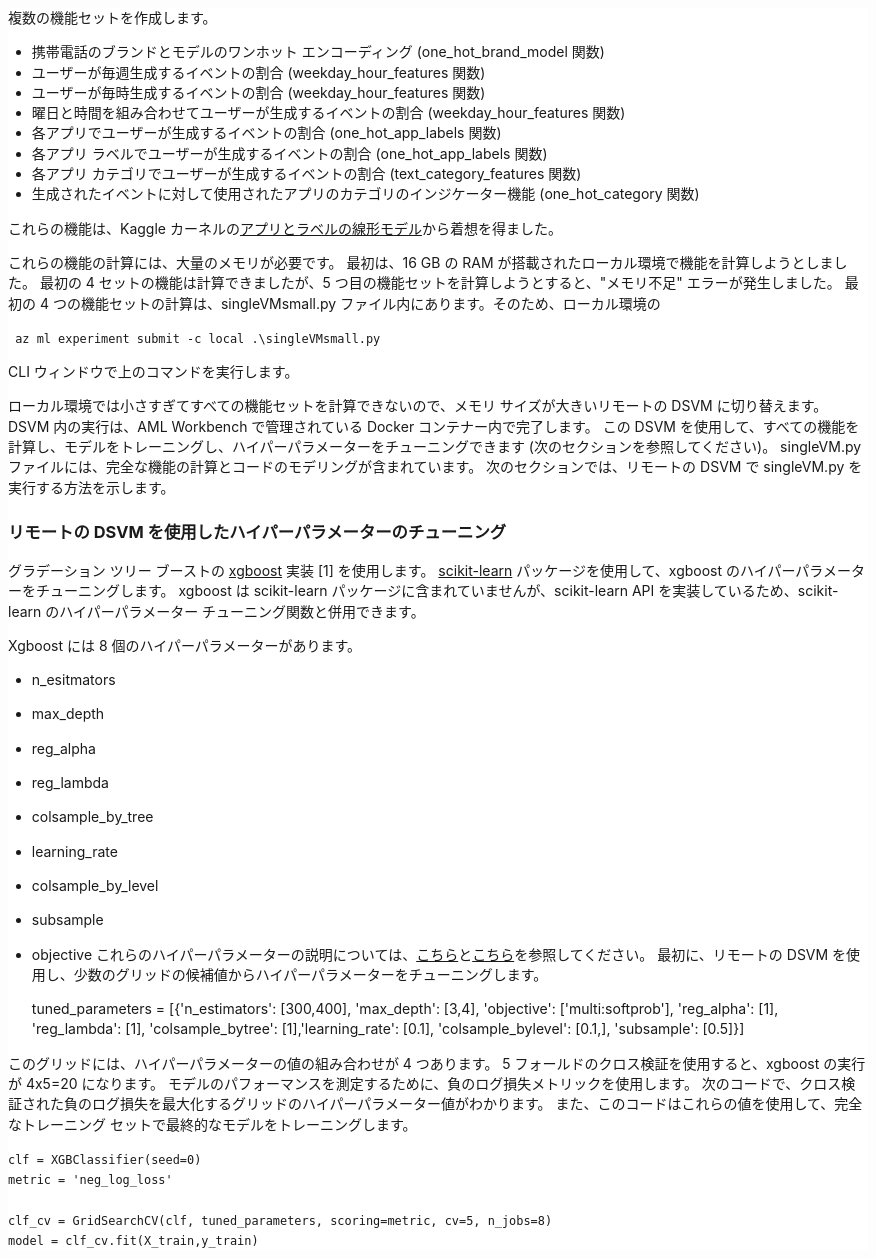 複数の機能セットを作成します。
* 携帯電話のブランドとモデルのワンホット エンコーディング (one\_hot\_brand_model 関数)
* ユーザーが毎週生成するイベントの割合 (weekday\_hour_features 関数)
* ユーザーが毎時生成するイベントの割合 (weekday\_hour_features 関数)
* 曜日と時間を組み合わせてユーザーが生成するイベントの割合 (weekday\_hour_features 関数)
* 各アプリでユーザーが生成するイベントの割合 (one\_hot\_app_labels 関数)
* 各アプリ ラベルでユーザーが生成するイベントの割合 (one\_hot\_app_labels 関数)
* 各アプリ カテゴリでユーザーが生成するイベントの割合 (text\_category_features 関数)
* 生成されたイベントに対して使用されたアプリのカテゴリのインジケーター機能 (one\_hot_category 関数)

これらの機能は、Kaggle カーネルの[アプリとラベルの線形モデル](https://www.kaggle.com/dvasyukova/a-linear-model-on-apps-and-labels)から着想を得ました。

これらの機能の計算には、大量のメモリが必要です。 最初は、16 GB の RAM が搭載されたローカル環境で機能を計算しようとしました。 最初の 4 セットの機能は計算できましたが、5 つ目の機能セットを計算しようとすると、"メモリ不足" エラーが発生しました。 最初の 4 つの機能セットの計算は、singleVMsmall.py ファイル内にあります。そのため、ローカル環境の 

     az ml experiment submit -c local .\singleVMsmall.py   

CLI ウィンドウで上のコマンドを実行します。

ローカル環境では小さすぎてすべての機能セットを計算できないので、メモリ サイズが大きいリモートの DSVM に切り替えます。 DSVM 内の実行は、AML Workbench で管理されている Docker コンテナー内で完了します。 この DSVM を使用して、すべての機能を計算し、モデルをトレーニングし、ハイパーパラメーターをチューニングできます (次のセクションを参照してください)。 singleVM.py ファイルには、完全な機能の計算とコードのモデリングが含まれています。 次のセクションでは、リモートの DSVM で singleVM.py を実行する方法を示します。 

### <a name="tuning-hyperparameters-using-remote-dsvm"></a>リモートの DSVM を使用したハイパーパラメーターのチューニング
グラデーション ツリー ブーストの [xgboost](https://anaconda.org/conda-forge/xgboost) 実装 [1] を使用します。 [scikit-learn](http://scikit-learn.org/) パッケージを使用して、xgboost のハイパーパラメーターをチューニングします。 xgboost は scikit-learn パッケージに含まれていませんが、scikit-learn API を実装しているため、scikit-learn のハイパーパラメーター チューニング関数と併用できます。 

Xgboost には 8 個のハイパーパラメーターがあります。
* n_esitmators
* max_depth
* reg_alpha
* reg_lambda
* colsample\_by_tree
* learning_rate
* colsample\_by_level
* subsample
* objective これらのハイパーパラメーターの説明については、[こちら](http://xgboost.readthedocs.io/en/latest/python/python_api.html#module-xgboost.sklearn)と[こちら](https://github.com/dmlc/xgboost/blob/master/doc/parameter.md)を参照してください。 最初に、リモートの DSVM を使用し、少数のグリッドの候補値からハイパーパラメーターをチューニングします。

    tuned_parameters = [{'n_estimators': [300,400], 'max_depth': [3,4], 'objective': ['multi:softprob'], 'reg_alpha': [1], 'reg_lambda': [1], 'colsample_bytree': [1],'learning_rate': [0.1], 'colsample_bylevel': [0.1,], 'subsample': [0.5]}]  

このグリッドには、ハイパーパラメーターの値の組み合わせが 4 つあります。 5 フォールドのクロス検証を使用すると、xgboost の実行が 4x5=20 になります。 モデルのパフォーマンスを測定するために、負のログ損失メトリックを使用します。 次のコードで、クロス検証された負のログ損失を最大化するグリッドのハイパーパラメーター値がわかります。 また、このコードはこれらの値を使用して、完全なトレーニング セットで最終的なモデルをトレーニングします。

    clf = XGBClassifier(seed=0)
    metric = 'neg_log_loss'
    
    clf_cv = GridSearchCV(clf, tuned_parameters, scoring=metric, cv=5, n_jobs=8)
    model = clf_cv.fit(X_train,y_train)
